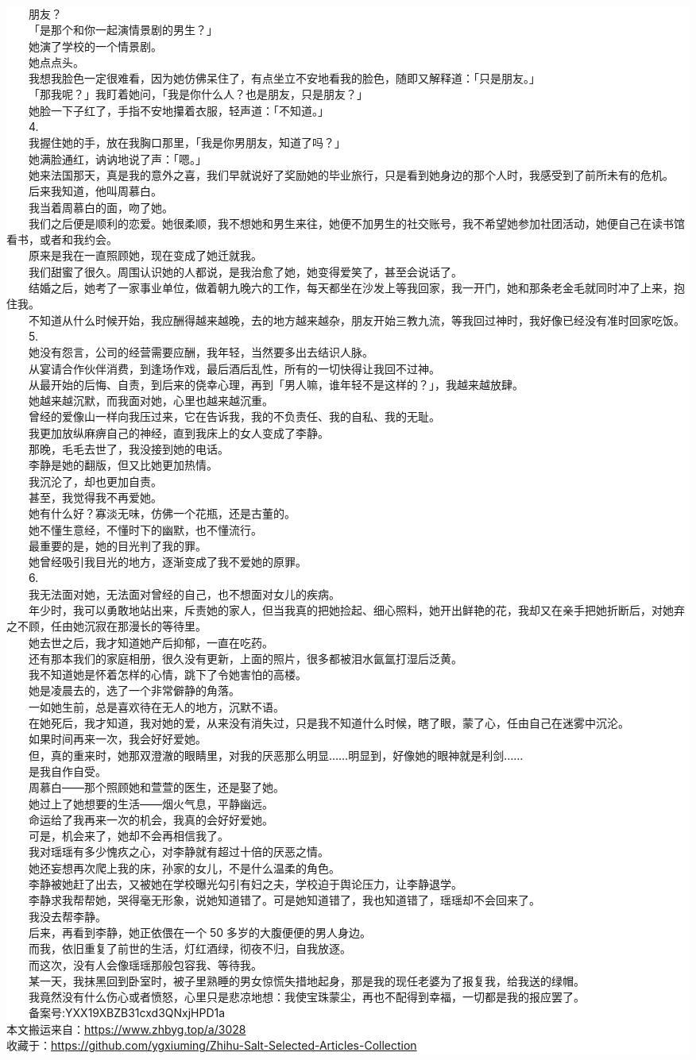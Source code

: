 &emsp;&emsp;朋友？  
&emsp;&emsp;「是那个和你一起演情景剧的男生？」  
&emsp;&emsp;她演了学校的一个情景剧。  
&emsp;&emsp;她点点头。  
&emsp;&emsp;我想我脸色一定很难看，因为她仿佛呆住了，有点坐立不安地看我的脸色，随即又解释道：「只是朋友。」  
&emsp;&emsp;「那我呢？」我盯着她问，「我是你什么人？也是朋友，只是朋友？」  
&emsp;&emsp;她脸一下子红了，手指不安地攥着衣服，轻声道：「不知道。」  
&emsp;&emsp;4.  
&emsp;&emsp;我握住她的手，放在我胸口那里，「我是你男朋友，知道了吗？」  
&emsp;&emsp;她满脸通红，讷讷地说了声：「嗯。」  
&emsp;&emsp;她来法国那天，真是我的意外之喜，我们早就说好了奖励她的毕业旅行，只是看到她身边的那个人时，我感受到了前所未有的危机。  
&emsp;&emsp;后来我知道，他叫周慕白。  
&emsp;&emsp;我当着周慕白的面，吻了她。  
&emsp;&emsp;我们之后便是顺利的恋爱。她很柔顺，我不想她和男生来往，她便不加男生的社交账号，我不希望她参加社团活动，她便自己在读书馆看书，或者和我约会。  
&emsp;&emsp;原来是我在一直照顾她，现在变成了她迁就我。  
&emsp;&emsp;我们甜蜜了很久。周围认识她的人都说，是我治愈了她，她变得爱笑了，甚至会说话了。  
&emsp;&emsp;结婚之后，她考了一家事业单位，做着朝九晚六的工作，每天都坐在沙发上等我回家，我一开门，她和那条老金毛就同时冲了上来，抱住我。  
&emsp;&emsp;不知道从什么时候开始，我应酬得越来越晚，去的地方越来越杂，朋友开始三教九流，等我回过神时，我好像已经没有准时回家吃饭。  
&emsp;&emsp;5.  
&emsp;&emsp;她没有怨言，公司的经营需要应酬，我年轻，当然要多出去结识人脉。  
&emsp;&emsp;从宴请合作伙伴消费，到逢场作戏，最后酒后乱性，所有的一切快得让我回不过神。  
&emsp;&emsp;从最开始的后悔、自责，到后来的侥幸心理，再到「男人嘛，谁年轻不是这样的？」，我越来越放肆。  
&emsp;&emsp;她越来越沉默，而我面对她，心里也越来越沉重。  
&emsp;&emsp;曾经的爱像山一样向我压过来，它在告诉我，我的不负责任、我的自私、我的无耻。  
&emsp;&emsp;我更加放纵麻痹自己的神经，直到我床上的女人变成了李静。  
&emsp;&emsp;那晚，毛毛去世了，我没接到她的电话。  
&emsp;&emsp;李静是她的翻版，但又比她更加热情。  
&emsp;&emsp;我沉沦了，却也更加自责。  
&emsp;&emsp;甚至，我觉得我不再爱她。  
&emsp;&emsp;她有什么好？寡淡无味，仿佛一个花瓶，还是古董的。  
&emsp;&emsp;她不懂生意经，不懂时下的幽默，也不懂流行。  
&emsp;&emsp;最重要的是，她的目光判了我的罪。  
&emsp;&emsp;她曾经吸引我目光的地方，逐渐变成了我不爱她的原罪。  
&emsp;&emsp;6.  
&emsp;&emsp;我无法面对她，无法面对曾经的自己，也不想面对女儿的疾病。  
&emsp;&emsp;年少时，我可以勇敢地站出来，斥责她的家人，但当我真的把她捡起、细心照料，她开出鲜艳的花，我却又在亲手把她折断后，对她弃之不顾，任由她沉寂在那漫长的等待里。  
&emsp;&emsp;她去世之后，我才知道她产后抑郁，一直在吃药。  
&emsp;&emsp;还有那本我们的家庭相册，很久没有更新，上面的照片，很多都被泪水氤氲打湿后泛黄。  
&emsp;&emsp;我不知道她是怀着怎样的心情，跳下了令她害怕的高楼。  
&emsp;&emsp;她是凌晨去的，选了一个非常僻静的角落。  
&emsp;&emsp;一如她生前，总是喜欢待在无人的地方，沉默不语。  
&emsp;&emsp;在她死后，我才知道，我对她的爱，从来没有消失过，只是我不知道什么时候，瞎了眼，蒙了心，任由自己在迷雾中沉沦。  
&emsp;&emsp;如果时间再来一次，我会好好爱她。  
&emsp;&emsp;但，真的重来时，她那双澄澈的眼睛里，对我的厌恶那么明显……明显到，好像她的眼神就是利剑……  
&emsp;&emsp;是我自作自受。  
&emsp;&emsp;周慕白——那个照顾她和萱萱的医生，还是娶了她。  
&emsp;&emsp;她过上了她想要的生活——烟火气息，平静幽远。  
&emsp;&emsp;命运给了我再来一次的机会，我真的会好好爱她。  
&emsp;&emsp;可是，机会来了，她却不会再相信我了。  
&emsp;&emsp;我对瑶瑶有多少愧疚之心，对李静就有超过十倍的厌恶之情。  
&emsp;&emsp;她还妄想再次爬上我的床，孙家的女儿，不是什么温柔的角色。  
&emsp;&emsp;李静被她赶了出去，又被她在学校曝光勾引有妇之夫，学校迫于舆论压力，让李静退学。  
&emsp;&emsp;李静求我帮帮她，哭得毫无形象，说她知道错了。可是她知道错了，我也知道错了，瑶瑶却不会回来了。  
&emsp;&emsp;我没去帮李静。  
&emsp;&emsp;后来，再看到李静，她正依偎在一个 50 多岁的大腹便便的男人身边。  
&emsp;&emsp;而我，依旧重复了前世的生活，灯红酒绿，彻夜不归，自我放逐。  
&emsp;&emsp;而这次，没有人会像瑶瑶那般包容我、等待我。  
&emsp;&emsp;某一天，我抹黑回到卧室时，被子里熟睡的男女惊慌失措地起身，那是我的现任老婆为了报复我，给我送的绿帽。  
&emsp;&emsp;我竟然没有什么伤心或者愤怒，心里只是悲凉地想：我使宝珠蒙尘，再也不配得到幸福，一切都是我的报应罢了。  
&emsp;&emsp;备案号:YXX19XBZB31cxd3QNxjHPD1a  
本文搬运来自：https://www.zhbyg.top/a/3028  
 收藏于：https://github.com/ygxiuming/Zhihu-Salt-Selected-Articles-Collection